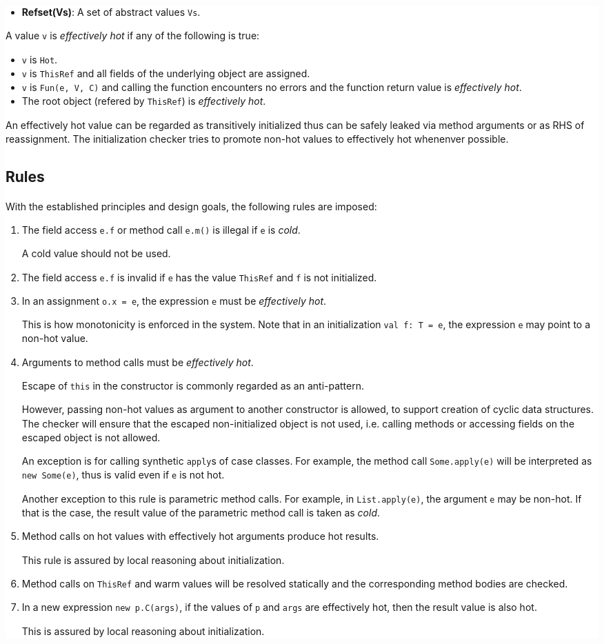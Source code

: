 - __Refset(Vs)__: A set of abstract values `Vs`.

A value `v` is _effectively hot_ if any of the following is true:

- `v` is `Hot`.
- `v` is `ThisRef` and all fields of the underlying object are assigned.
- `v` is `Fun(e, V, C)` and calling the function encounters no errors and the
  function return value is _effectively hot_.
- The root object (refered by `ThisRef`) is _effectively hot_.

An effectively hot value can be regarded as transitively initialized thus can
be safely leaked via method arguments or as RHS of reassignment.
The initialization checker tries to promote non-hot values to effectively hot
whenenver possible.

## Rules

With the established principles and design goals, the following rules are imposed:

1. The field access `e.f` or method call `e.m()` is illegal if `e` is _cold_.

   A cold value should not be used.

2. The field access `e.f` is invalid if `e` has the value `ThisRef` and `f` is not initialized.

3. In an assignment `o.x = e`, the expression `e` must be _effectively hot_.

   This is how monotonicity is enforced in the system. Note that in an
   initialization `val f: T = e`, the expression `e` may point to a non-hot
   value.

4. Arguments to method calls must be _effectively hot_.

   Escape of `this` in the constructor is commonly regarded as an anti-pattern.

   However, passing non-hot values as argument to another constructor is allowed, to support
   creation of cyclic data structures. The checker will ensure that the escaped
   non-initialized object is not used, i.e. calling methods or accessing fields
   on the escaped object is not allowed.

   An exception is for calling synthetic `apply`s of case classes. For example,
   the method call `Some.apply(e)` will be interpreted as `new Some(e)`, thus
   is valid even if `e` is not hot.

   Another exception to this rule is parametric method calls. For example, in
   `List.apply(e)`, the argument `e` may be non-hot. If that is the case, the
   result value of the parametric method call is taken as _cold_.

5. Method calls on hot values with effectively hot arguments produce hot results.

   This rule is assured by local reasoning about initialization.

6. Method calls on `ThisRef` and warm values will be resolved statically and the
   corresponding method bodies are checked.

7. In a new expression `new p.C(args)`, if the values of `p` and `args` are
   effectively hot, then the result value is also hot.

   This is assured by local reasoning about initialization.
